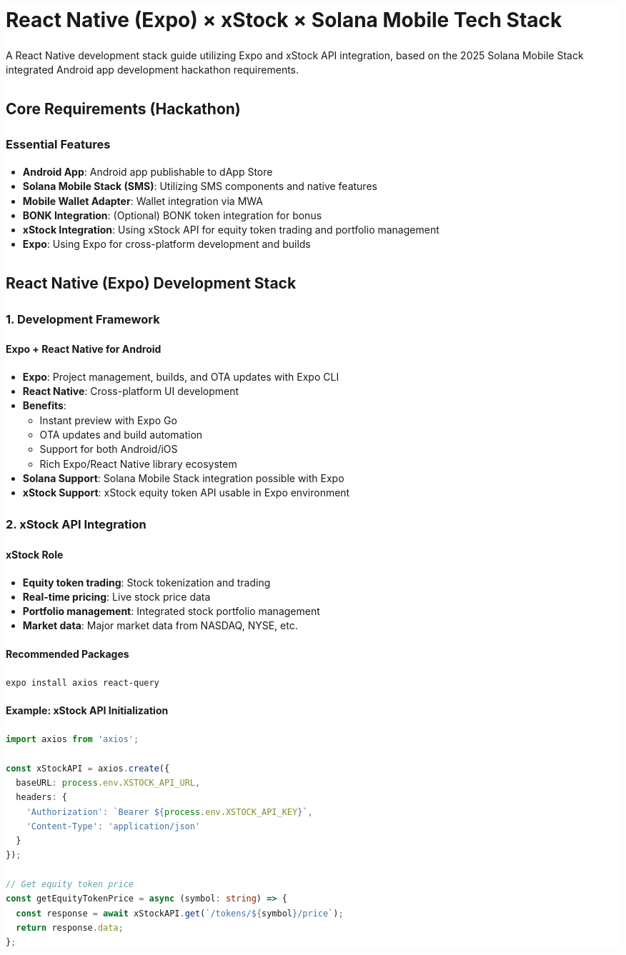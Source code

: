 # React Native (Expo) × xStock × Solana Mobile Tech Stack

A React Native development stack guide utilizing Expo and xStock API integration, based on the 2025 Solana Mobile Stack integrated Android app development hackathon requirements.

## Core Requirements (Hackathon)

### Essential Features
- **Android App**: Android app publishable to dApp Store
- **Solana Mobile Stack (SMS)**: Utilizing SMS components and native features
- **Mobile Wallet Adapter**: Wallet integration via MWA
- **BONK Integration**: (Optional) BONK token integration for bonus
- **xStock Integration**: Using xStock API for equity token trading and portfolio management
- **Expo**: Using Expo for cross-platform development and builds

## React Native (Expo) Development Stack

### 1. Development Framework

#### Expo + React Native for Android
- **Expo**: Project management, builds, and OTA updates with Expo CLI
- **React Native**: Cross-platform UI development
- **Benefits**:
  - Instant preview with Expo Go
  - OTA updates and build automation
  - Support for both Android/iOS
  - Rich Expo/React Native library ecosystem
- **Solana Support**: Solana Mobile Stack integration possible with Expo
- **xStock Support**: xStock equity token API usable in Expo environment

### 2. xStock API Integration

#### xStock Role
- **Equity token trading**: Stock tokenization and trading
- **Real-time pricing**: Live stock price data
- **Portfolio management**: Integrated stock portfolio management
- **Market data**: Major market data from NASDAQ, NYSE, etc.

#### Recommended Packages
```bash
expo install axios react-query
```

#### Example: xStock API Initialization
```typescript
import axios from 'axios';

const xStockAPI = axios.create({
  baseURL: process.env.XSTOCK_API_URL,
  headers: {
    'Authorization': `Bearer ${process.env.XSTOCK_API_KEY}`,
    'Content-Type': 'application/json'
  }
});

// Get equity token price
const getEquityTokenPrice = async (symbol: string) => {
  const response = await xStockAPI.get(`/tokens/${symbol}/price`);
  return response.data;
};
```
